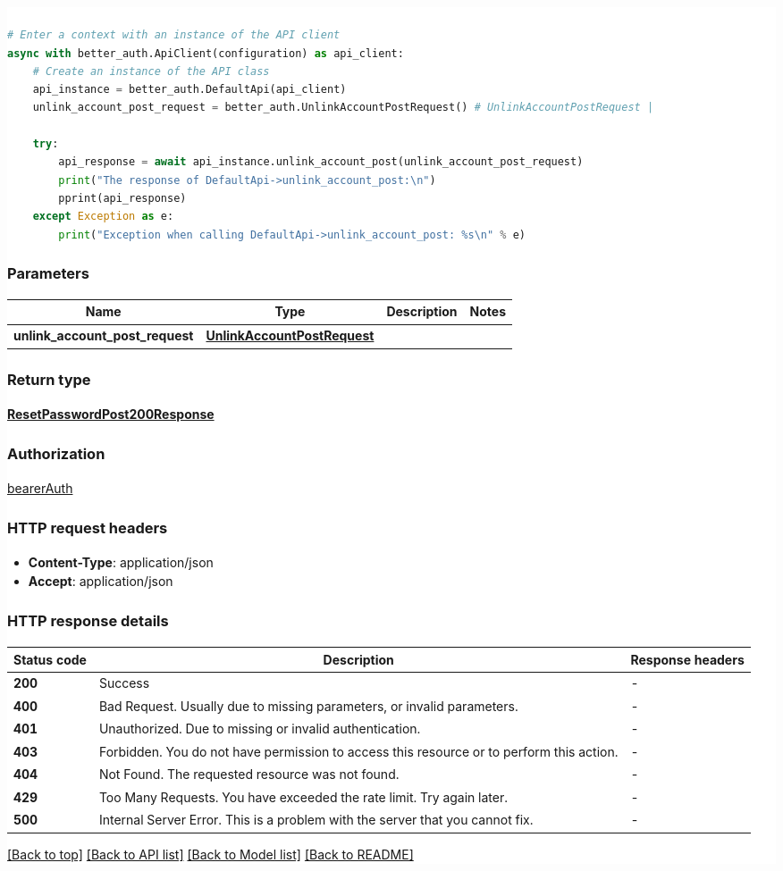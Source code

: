 ```python

# Enter a context with an instance of the API client
async with better_auth.ApiClient(configuration) as api_client:
    # Create an instance of the API class
    api_instance = better_auth.DefaultApi(api_client)
    unlink_account_post_request = better_auth.UnlinkAccountPostRequest() # UnlinkAccountPostRequest | 

    try:
        api_response = await api_instance.unlink_account_post(unlink_account_post_request)
        print("The response of DefaultApi->unlink_account_post:\n")
        pprint(api_response)
    except Exception as e:
        print("Exception when calling DefaultApi->unlink_account_post: %s\n" % e)
```



### Parameters


Name | Type | Description  | Notes
------------- | ------------- | ------------- | -------------
 **unlink_account_post_request** | [**UnlinkAccountPostRequest**](UnlinkAccountPostRequest.md)|  | 

### Return type

[**ResetPasswordPost200Response**](ResetPasswordPost200Response.md)

### Authorization

[bearerAuth](../README.md#bearerAuth)

### HTTP request headers

 - **Content-Type**: application/json
 - **Accept**: application/json

### HTTP response details

| Status code | Description | Response headers |
|-------------|-------------|------------------|
**200** | Success |  -  |
**400** | Bad Request. Usually due to missing parameters, or invalid parameters. |  -  |
**401** | Unauthorized. Due to missing or invalid authentication. |  -  |
**403** | Forbidden. You do not have permission to access this resource or to perform this action. |  -  |
**404** | Not Found. The requested resource was not found. |  -  |
**429** | Too Many Requests. You have exceeded the rate limit. Try again later. |  -  |
**500** | Internal Server Error. This is a problem with the server that you cannot fix. |  -  |

[[Back to top]](#) [[Back to API list]](../README.md#documentation-for-api-endpoints) [[Back to Model list]](../README.md#documentation-for-models) [[Back to README]](../README.md)
